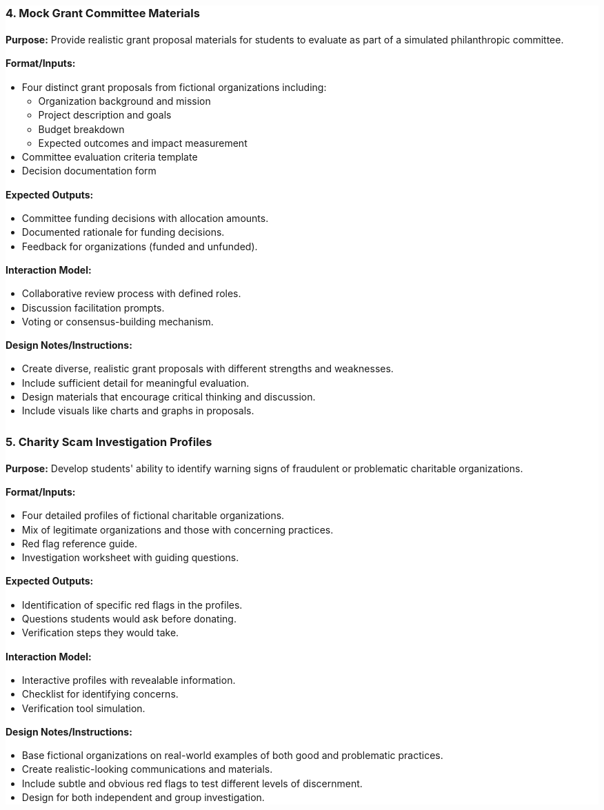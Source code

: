 ### 4. Mock Grant Committee Materials

**Purpose:** Provide realistic grant proposal materials for students to evaluate as part of a simulated philanthropic committee.

**Format/Inputs:**
- Four distinct grant proposals from fictional organizations including:
  - Organization background and mission
  - Project description and goals
  - Budget breakdown
  - Expected outcomes and impact measurement
- Committee evaluation criteria template
- Decision documentation form

**Expected Outputs:**
- Committee funding decisions with allocation amounts.
- Documented rationale for funding decisions.
- Feedback for organizations (funded and unfunded).

**Interaction Model:**
- Collaborative review process with defined roles.
- Discussion facilitation prompts.
- Voting or consensus-building mechanism.

**Design Notes/Instructions:**
- Create diverse, realistic grant proposals with different strengths and weaknesses.
- Include sufficient detail for meaningful evaluation.
- Design materials that encourage critical thinking and discussion.
- Include visuals like charts and graphs in proposals.

### 5. Charity Scam Investigation Profiles

**Purpose:** Develop students' ability to identify warning signs of fraudulent or problematic charitable organizations.

**Format/Inputs:**
- Four detailed profiles of fictional charitable organizations.
- Mix of legitimate organizations and those with concerning practices.
- Red flag reference guide.
- Investigation worksheet with guiding questions.

**Expected Outputs:**
- Identification of specific red flags in the profiles.
- Questions students would ask before donating.
- Verification steps they would take.

**Interaction Model:**
- Interactive profiles with revealable information.
- Checklist for identifying concerns.
- Verification tool simulation.

**Design Notes/Instructions:**
- Base fictional organizations on real-world examples of both good and problematic practices.
- Create realistic-looking communications and materials.
- Include subtle and obvious red flags to test different levels of discernment.
- Design for both independent and group investigation.
